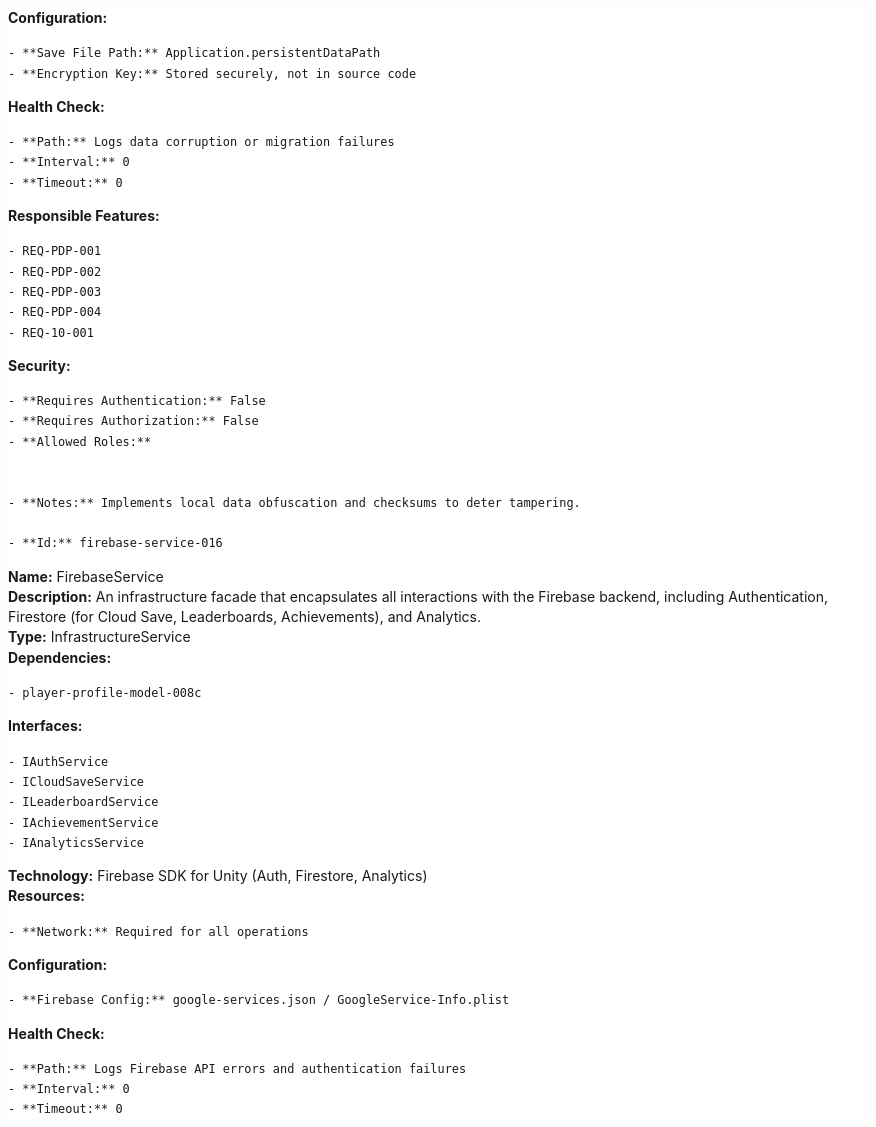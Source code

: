 **Configuration:**
    
    - **Save File Path:** Application.persistentDataPath
    - **Encryption Key:** Stored securely, not in source code
    
**Health Check:**
    
    - **Path:** Logs data corruption or migration failures
    - **Interval:** 0
    - **Timeout:** 0
    
**Responsible Features:**
    
    - REQ-PDP-001
    - REQ-PDP-002
    - REQ-PDP-003
    - REQ-PDP-004
    - REQ-10-001
    
**Security:**
    
    - **Requires Authentication:** False
    - **Requires Authorization:** False
    - **Allowed Roles:**
      
      
    - **Notes:** Implements local data obfuscation and checksums to deter tampering.
    
    - **Id:** firebase-service-016  
**Name:** FirebaseService  
**Description:** An infrastructure facade that encapsulates all interactions with the Firebase backend, including Authentication, Firestore (for Cloud Save, Leaderboards, Achievements), and Analytics.  
**Type:** InfrastructureService  
**Dependencies:**
    
    - player-profile-model-008c
    
**Interfaces:**
    
    - IAuthService
    - ICloudSaveService
    - ILeaderboardService
    - IAchievementService
    - IAnalyticsService
    
**Technology:** Firebase SDK for Unity (Auth, Firestore, Analytics)  
**Resources:**
    
    - **Network:** Required for all operations
    
**Configuration:**
    
    - **Firebase Config:** google-services.json / GoogleService-Info.plist
    
**Health Check:**
    
    - **Path:** Logs Firebase API errors and authentication failures
    - **Interval:** 0
    - **Timeout:** 0
    